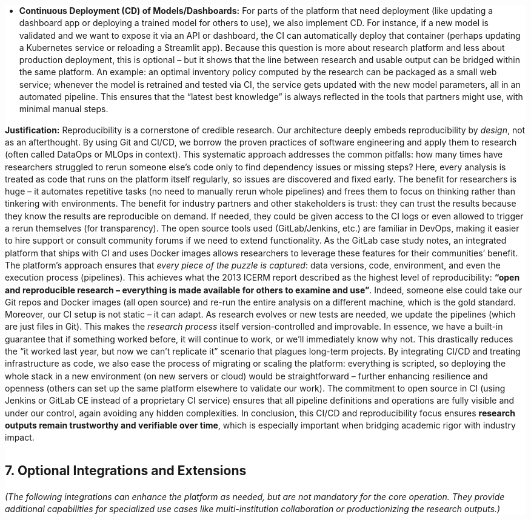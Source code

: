 * **Continuous Deployment (CD) of Models/Dashboards:** For parts of the platform that need deployment (like updating a dashboard app or deploying a trained model for others to use), we also implement CD. For instance, if a new model is validated and we want to expose it via an API or dashboard, the CI can automatically deploy that container (perhaps updating a Kubernetes service or reloading a Streamlit app). Because this question is more about research platform and less about production deployment, this is optional – but it shows that the line between research and usable output can be bridged within the same platform. An example: an optimal inventory policy computed by the research can be packaged as a small web service; whenever the model is retrained and tested via CI, the service gets updated with the new model parameters, all in an automated pipeline. This ensures that the “latest best knowledge” is always reflected in the tools that partners might use, with minimal manual steps.

**Justification:** Reproducibility is a cornerstone of credible research. Our architecture deeply embeds reproducibility by *design*, not as an afterthought. By using Git and CI/CD, we borrow the proven practices of software engineering and apply them to research (often called DataOps or MLOps in context). This systematic approach addresses the common pitfalls: how many times have researchers struggled to rerun someone else’s code only to find dependency issues or missing steps? Here, every analysis is treated as code that runs on the platform itself regularly, so issues are discovered and fixed early. The benefit for researchers is huge – it automates repetitive tasks (no need to manually rerun whole pipelines) and frees them to focus on thinking rather than tinkering with environments. The benefit for industry partners and other stakeholders is trust: they can trust the results because they know the results are reproducible on demand. If needed, they could be given access to the CI logs or even allowed to trigger a rerun themselves (for transparency). The open source tools used (GitLab/Jenkins, etc.) are familiar in DevOps, making it easier to hire support or consult community forums if we need to extend functionality. As the GitLab case study notes, an integrated platform that ships with CI and uses Docker images allows researchers to leverage these features for their communities’ benefit. The platform’s approach ensures that *every piece of the puzzle is captured*: data versions, code, environment, and even the execution process (pipelines). This achieves what the 2013 ICERM report described as the highest level of reproducibility: **“open and reproducible research – everything is made available for others to examine and use”**. Indeed, someone else could take our Git repos and Docker images (all open source) and re-run the entire analysis on a different machine, which is the gold standard. Moreover, our CI setup is not static – it can adapt. As research evolves or new tests are needed, we update the pipelines (which are just files in Git). This makes the *research process* itself version-controlled and improvable. In essence, we have a built-in guarantee that if something worked before, it will continue to work, or we’ll immediately know why not. This drastically reduces the “it worked last year, but now we can’t replicate it” scenario that plagues long-term projects. By integrating CI/CD and treating infrastructure as code, we also ease the process of migrating or scaling the platform: everything is scripted, so deploying the whole stack in a new environment (on new servers or cloud) would be straightforward – further enhancing resilience and openness (others can set up the same platform elsewhere to validate our work). The commitment to open source in CI (using Jenkins or GitLab CE instead of a proprietary CI service) ensures that all pipeline definitions and operations are fully visible and under our control, again avoiding any hidden complexities. In conclusion, this CI/CD and reproducibility focus ensures **research outputs remain trustworthy and verifiable over time**, which is especially important when bridging academic rigor with industry impact.

## 7. Optional Integrations and Extensions

*(The following integrations can enhance the platform as needed, but are not mandatory for the core operation. They provide additional capabilities for specialized use cases like multi-institution collaboration or productionizing the research outputs.)*

